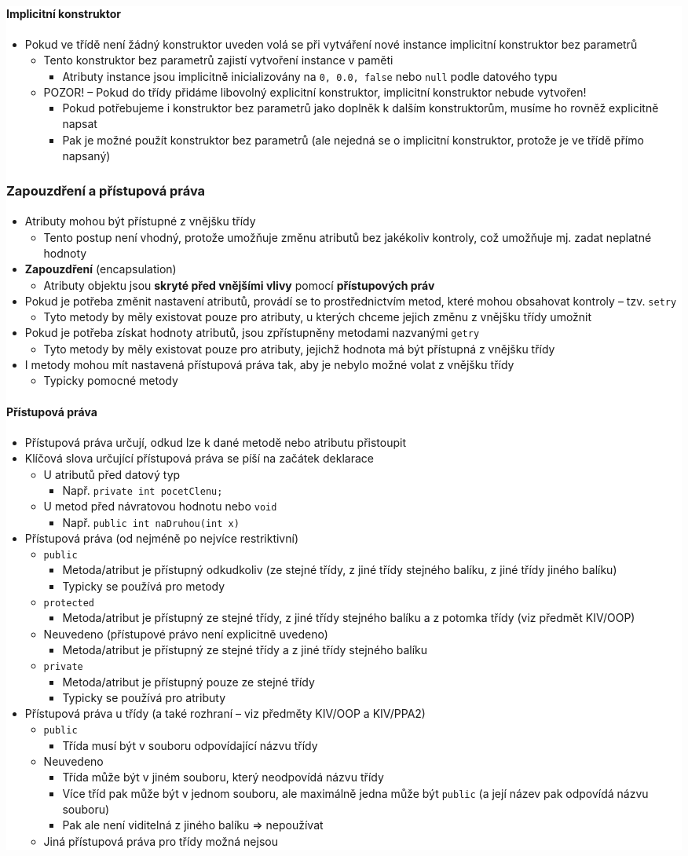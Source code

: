 #### Implicitní konstruktor

- Pokud ve třídě není žádný konstruktor uveden volá se při vytváření nové instance implicitní konstruktor bez parametrů
	- Tento konstruktor bez parametrů zajistí vytvoření instance v paměti
		- Atributy instance jsou implicitně inicializovány na ``0, 0.0, false`` nebo ```null``` podle datového typu
	- POZOR! – Pokud do třídy přidáme libovolný explicitní konstruktor, implicitní konstruktor nebude vytvořen!
		- Pokud potřebujeme i konstruktor bez parametrů jako doplněk k dalším konstruktorům, musíme ho rovněž explicitně napsat
		- Pak je možné použít konstruktor bez parametrů (ale nejedná se o implicitní konstruktor, protože je ve třídě přímo napsaný)

### Zapouzdření a přístupová práva

- Atributy mohou být přístupné z vnějšku třídy
	- Tento postup není vhodný, protože umožňuje změnu atributů bez jakékoliv kontroly, což umožňuje mj. zadat neplatné hodnoty
- **Zapouzdření** (encapsulation)
	- Atributy objektu jsou **skryté před vnějšími vlivy** pomocí **přístupových práv**
- Pokud je potřeba změnit nastavení atributů, provádí se to prostřednictvím metod, které mohou obsahovat kontroly – tzv. ```setry```
	- Tyto metody by měly existovat pouze pro atributy, u kterých chceme jejich změnu z vnějšku třídy umožnit
- Pokud je potřeba získat hodnoty atributů, jsou zpřístupněny metodami nazvanými ```getry```
	- Tyto metody by měly existovat pouze pro atributy, jejichž hodnota má být přístupná z vnějšku třídy
- I metody mohou mít nastavená přístupová práva tak, aby je nebylo možné volat z vnějšku třídy
	- Typicky pomocné metody

#### Přístupová práva

- Přístupová práva určují, odkud lze k dané metodě nebo atributu přistoupit
- Klíčová slova určující přístupová práva se píší na začátek deklarace
	- U atributů před datový typ
		- Např. ```private int pocetClenu;```
	- U metod před návratovou hodnotu nebo ```void```
		- Např. ```public int naDruhou(int x)```
- Přístupová práva (od nejméně po nejvíce restriktivní)
	- ```public```
		- Metoda/atribut je přístupný odkudkoliv (ze stejné třídy, z jiné třídy stejného balíku, z jiné třídy jiného balíku)
		- Typicky se používá pro metody
	- ```protected```
		- Metoda/atribut je přístupný ze stejné třídy, z jiné třídy stejného balíku a z potomka třídy (viz předmět KIV/OOP)
	- Neuvedeno (přístupové právo není explicitně uvedeno)
		- Metoda/atribut je přístupný ze stejné třídy a z jiné třídy stejného balíku
	- ```private```
		- Metoda/atribut je přístupný pouze ze stejné třídy
		- Typicky se používá pro atributy
- Přístupová práva u třídy (a také rozhraní – viz předměty KIV/OOP a KIV/PPA2)
	- ```public```
		- Třída musí být v souboru odpovídající názvu třídy
	- Neuvedeno
		- Třída může být v jiném souboru, který neodpovídá názvu třídy
		- Více tříd pak může být v jednom souboru, ale maximálně jedna může být ```public``` (a její název pak odpovídá názvu souboru)
		- Pak ale není viditelná z jiného balíku => nepoužívat
	- Jiná přístupová práva pro třídy možná nejsou
